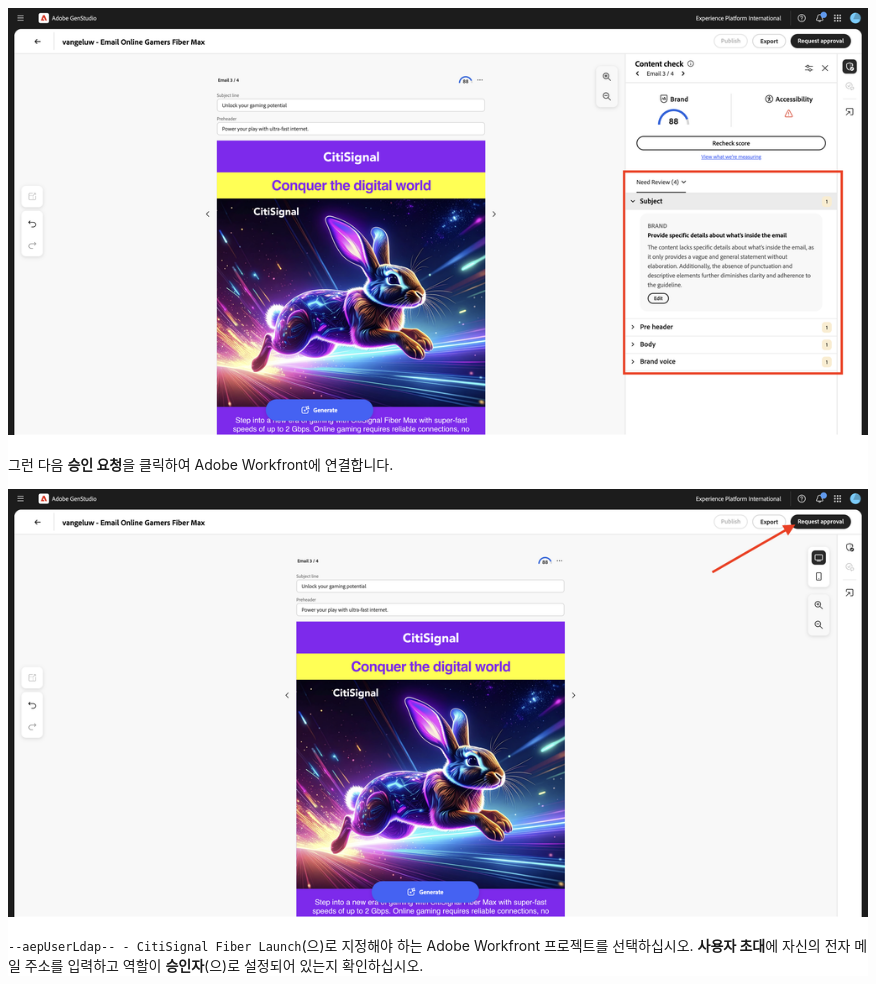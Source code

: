 ![GSPeM](./images/gsemail10.png)

그런 다음 **승인 요청**&#x200B;을 클릭하여 Adobe Workfront에 연결합니다.

![GSPeM](./images/gsemail11.png)

`--aepUserLdap-- - CitiSignal Fiber Launch`(으)로 지정해야 하는 Adobe Workfront 프로젝트를 선택하십시오. **사용자 초대**&#x200B;에 자신의 전자 메일 주소를 입력하고 역할이 **승인자**(으)로 설정되어 있는지 확인하십시오.
